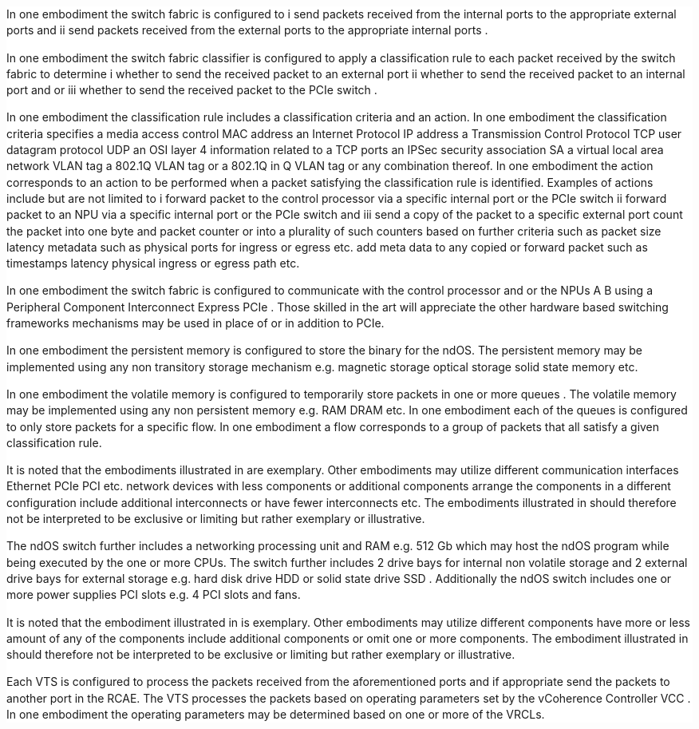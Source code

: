 In one embodiment the switch fabric is configured to i send packets received from the internal ports to the appropriate external ports and ii send packets received from the external ports to the appropriate internal ports .

In one embodiment the switch fabric classifier is configured to apply a classification rule to each packet received by the switch fabric to determine i whether to send the received packet to an external port ii whether to send the received packet to an internal port and or iii whether to send the received packet to the PCIe switch .

In one embodiment the classification rule includes a classification criteria and an action. In one embodiment the classification criteria specifies a media access control MAC address an Internet Protocol IP address a Transmission Control Protocol TCP user datagram protocol UDP an OSI layer 4 information related to a TCP ports an IPSec security association SA a virtual local area network VLAN tag a 802.1Q VLAN tag or a 802.1Q in Q VLAN tag or any combination thereof. In one embodiment the action corresponds to an action to be performed when a packet satisfying the classification rule is identified. Examples of actions include but are not limited to i forward packet to the control processor via a specific internal port or the PCIe switch ii forward packet to an NPU via a specific internal port or the PCIe switch and iii send a copy of the packet to a specific external port count the packet into one byte and packet counter or into a plurality of such counters based on further criteria such as packet size latency metadata such as physical ports for ingress or egress etc. add meta data to any copied or forward packet such as timestamps latency physical ingress or egress path etc.

In one embodiment the switch fabric is configured to communicate with the control processor and or the NPUs A B using a Peripheral Component Interconnect Express PCIe . Those skilled in the art will appreciate the other hardware based switching frameworks mechanisms may be used in place of or in addition to PCIe.

In one embodiment the persistent memory is configured to store the binary for the ndOS. The persistent memory may be implemented using any non transitory storage mechanism e.g. magnetic storage optical storage solid state memory etc.

In one embodiment the volatile memory is configured to temporarily store packets in one or more queues . The volatile memory may be implemented using any non persistent memory e.g. RAM DRAM etc. In one embodiment each of the queues is configured to only store packets for a specific flow. In one embodiment a flow corresponds to a group of packets that all satisfy a given classification rule.

It is noted that the embodiments illustrated in are exemplary. Other embodiments may utilize different communication interfaces Ethernet PCIe PCI etc. network devices with less components or additional components arrange the components in a different configuration include additional interconnects or have fewer interconnects etc. The embodiments illustrated in should therefore not be interpreted to be exclusive or limiting but rather exemplary or illustrative.

The ndOS switch further includes a networking processing unit and RAM e.g. 512 Gb which may host the ndOS program while being executed by the one or more CPUs. The switch further includes 2 drive bays for internal non volatile storage and 2 external drive bays for external storage e.g. hard disk drive HDD or solid state drive SSD . Additionally the ndOS switch includes one or more power supplies PCI slots e.g. 4 PCI slots and fans.

It is noted that the embodiment illustrated in is exemplary. Other embodiments may utilize different components have more or less amount of any of the components include additional components or omit one or more components. The embodiment illustrated in should therefore not be interpreted to be exclusive or limiting but rather exemplary or illustrative.

Each VTS is configured to process the packets received from the aforementioned ports and if appropriate send the packets to another port in the RCAE. The VTS processes the packets based on operating parameters set by the vCoherence Controller VCC . In one embodiment the operating parameters may be determined based on one or more of the VRCLs.
